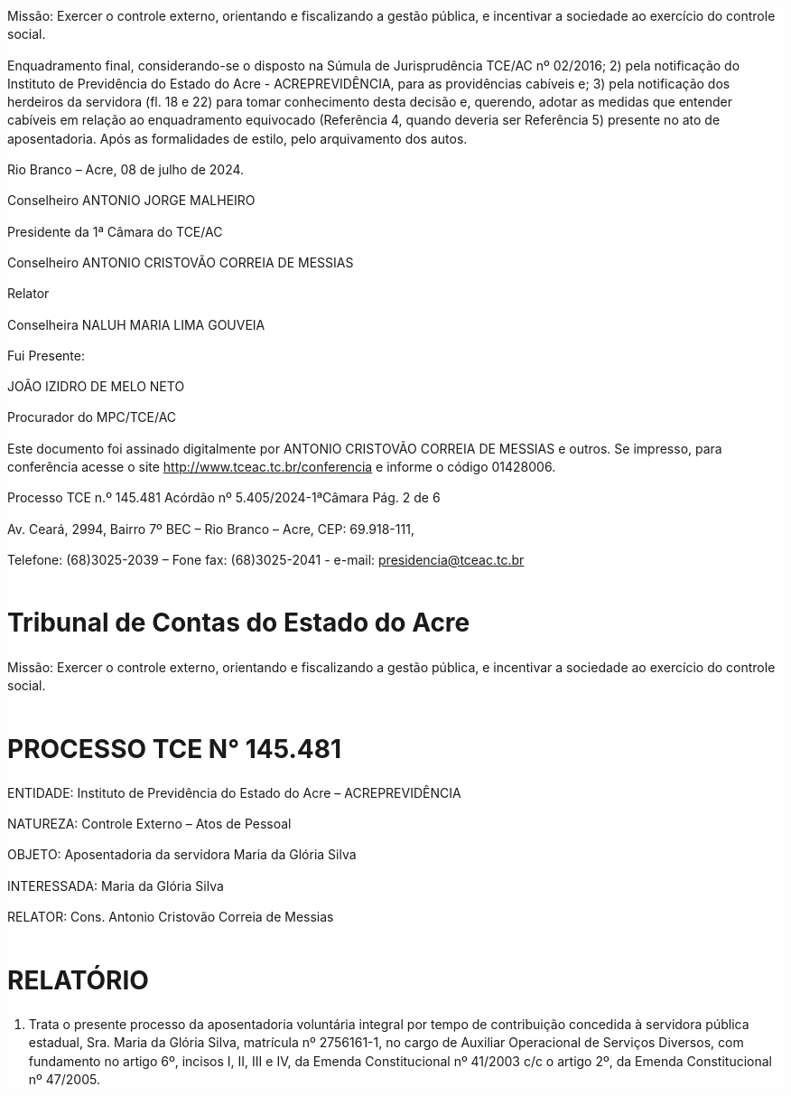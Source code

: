 Missão: Exercer o controle externo, orientando e fiscalizando a gestão pública, e incentivar a sociedade ao exercício do controle social.

Enquadramento final, considerando-se o disposto na Súmula de Jurisprudência TCE/AC nº 02/2016; 2) pela notificação do Instituto de Previdência do Estado do Acre - ACREPREVIDÊNCIA, para as providências cabíveis e; 3) pela notificação dos herdeiros da servidora (fl. 18 e 22) para tomar conhecimento desta decisão e, querendo, adotar as medidas que entender cabíveis em relação ao enquadramento equivocado (Referência 4, quando deveria ser Referência 5) presente no ato de aposentadoria. Após as formalidades de estilo, pelo arquivamento dos autos.

Rio Branco – Acre, 08 de julho de 2024.

Conselheiro ANTONIO JORGE MALHEIRO

Presidente da 1ª Câmara do TCE/AC

Conselheiro ANTONIO CRISTOVÃO CORREIA DE MESSIAS

Relator

Conselheira NALUH MARIA LIMA GOUVEIA

Fui Presente:

JOÃO IZIDRO DE MELO NETO

Procurador do MPC/TCE/AC

Este documento foi assinado digitalmente por ANTONIO CRISTOVÃO CORREIA DE MESSIAS e outros. Se impresso, para conferência acesse o site http://www.tceac.tc.br/conferencia e informe o código 01428006.

Processo TCE n.º 145.481 Acórdão nº 5.405/2024-1ªCâmara Pág. 2 de 6

Av. Ceará, 2994, Bairro 7º BEC – Rio Branco – Acre, CEP: 69.918-111,

Telefone: (68)3025-2039 – Fone fax: (68)3025-2041 - e-mail: presidencia@tceac.tc.br

# Tribunal de Contas do Estado do Acre

Missão: Exercer o controle externo, orientando e fiscalizando a gestão pública, e incentivar a sociedade ao exercício do controle social.

# PROCESSO TCE N° 145.481

ENTIDADE: Instituto de Previdência do Estado do Acre – ACREPREVIDÊNCIA

NATUREZA: Controle Externo – Atos de Pessoal

OBJETO: Aposentadoria da servidora Maria da Glória Silva

INTERESSADA: Maria da Glória Silva

RELATOR: Cons. Antonio Cristovão Correia de Messias

# RELATÓRIO

1. Trata o presente processo da aposentadoria voluntária integral por tempo de contribuição concedida à servidora pública estadual, Sra. Maria da Glória Silva, matrícula nº 2756161-1, no cargo de Auxiliar Operacional de Serviços Diversos, com fundamento no artigo 6º, incisos I, II, III e IV, da Emenda Constitucional nº 41/2003 c/c o artigo 2º, da Emenda Constitucional nº 47/2005.
